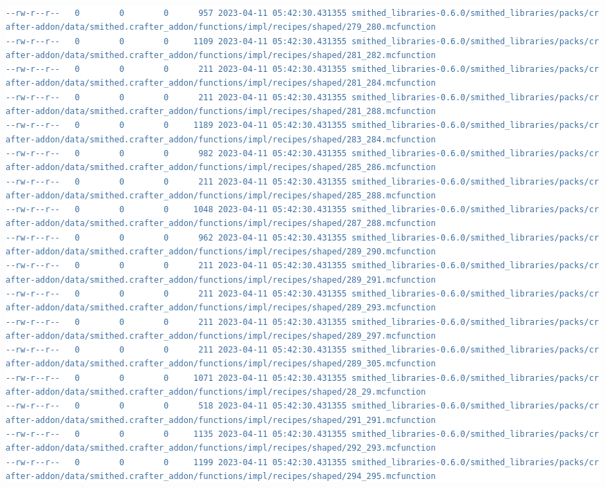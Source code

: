 ```diff
--rw-r--r--   0        0        0      957 2023-04-11 05:42:30.431355 smithed_libraries-0.6.0/smithed_libraries/packs/crafter-addon/data/smithed.crafter_addon/functions/impl/recipes/shaped/279_280.mcfunction
--rw-r--r--   0        0        0     1109 2023-04-11 05:42:30.431355 smithed_libraries-0.6.0/smithed_libraries/packs/crafter-addon/data/smithed.crafter_addon/functions/impl/recipes/shaped/281_282.mcfunction
--rw-r--r--   0        0        0      211 2023-04-11 05:42:30.431355 smithed_libraries-0.6.0/smithed_libraries/packs/crafter-addon/data/smithed.crafter_addon/functions/impl/recipes/shaped/281_284.mcfunction
--rw-r--r--   0        0        0      211 2023-04-11 05:42:30.431355 smithed_libraries-0.6.0/smithed_libraries/packs/crafter-addon/data/smithed.crafter_addon/functions/impl/recipes/shaped/281_288.mcfunction
--rw-r--r--   0        0        0     1189 2023-04-11 05:42:30.431355 smithed_libraries-0.6.0/smithed_libraries/packs/crafter-addon/data/smithed.crafter_addon/functions/impl/recipes/shaped/283_284.mcfunction
--rw-r--r--   0        0        0      982 2023-04-11 05:42:30.431355 smithed_libraries-0.6.0/smithed_libraries/packs/crafter-addon/data/smithed.crafter_addon/functions/impl/recipes/shaped/285_286.mcfunction
--rw-r--r--   0        0        0      211 2023-04-11 05:42:30.431355 smithed_libraries-0.6.0/smithed_libraries/packs/crafter-addon/data/smithed.crafter_addon/functions/impl/recipes/shaped/285_288.mcfunction
--rw-r--r--   0        0        0     1048 2023-04-11 05:42:30.431355 smithed_libraries-0.6.0/smithed_libraries/packs/crafter-addon/data/smithed.crafter_addon/functions/impl/recipes/shaped/287_288.mcfunction
--rw-r--r--   0        0        0      962 2023-04-11 05:42:30.431355 smithed_libraries-0.6.0/smithed_libraries/packs/crafter-addon/data/smithed.crafter_addon/functions/impl/recipes/shaped/289_290.mcfunction
--rw-r--r--   0        0        0      211 2023-04-11 05:42:30.431355 smithed_libraries-0.6.0/smithed_libraries/packs/crafter-addon/data/smithed.crafter_addon/functions/impl/recipes/shaped/289_291.mcfunction
--rw-r--r--   0        0        0      211 2023-04-11 05:42:30.431355 smithed_libraries-0.6.0/smithed_libraries/packs/crafter-addon/data/smithed.crafter_addon/functions/impl/recipes/shaped/289_293.mcfunction
--rw-r--r--   0        0        0      211 2023-04-11 05:42:30.431355 smithed_libraries-0.6.0/smithed_libraries/packs/crafter-addon/data/smithed.crafter_addon/functions/impl/recipes/shaped/289_297.mcfunction
--rw-r--r--   0        0        0      211 2023-04-11 05:42:30.431355 smithed_libraries-0.6.0/smithed_libraries/packs/crafter-addon/data/smithed.crafter_addon/functions/impl/recipes/shaped/289_305.mcfunction
--rw-r--r--   0        0        0     1071 2023-04-11 05:42:30.431355 smithed_libraries-0.6.0/smithed_libraries/packs/crafter-addon/data/smithed.crafter_addon/functions/impl/recipes/shaped/28_29.mcfunction
--rw-r--r--   0        0        0      518 2023-04-11 05:42:30.431355 smithed_libraries-0.6.0/smithed_libraries/packs/crafter-addon/data/smithed.crafter_addon/functions/impl/recipes/shaped/291_291.mcfunction
--rw-r--r--   0        0        0     1135 2023-04-11 05:42:30.431355 smithed_libraries-0.6.0/smithed_libraries/packs/crafter-addon/data/smithed.crafter_addon/functions/impl/recipes/shaped/292_293.mcfunction
--rw-r--r--   0        0        0     1199 2023-04-11 05:42:30.431355 smithed_libraries-0.6.0/smithed_libraries/packs/crafter-addon/data/smithed.crafter_addon/functions/impl/recipes/shaped/294_295.mcfunction
